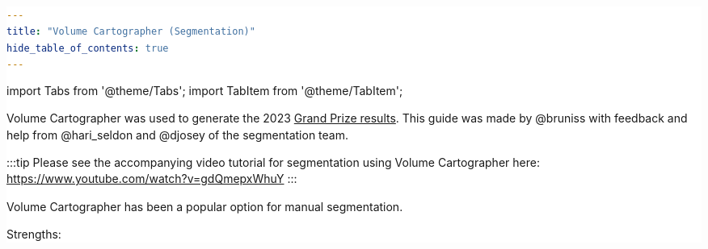 ```yaml
---
title: "Volume Cartographer (Segmentation)"
hide_table_of_contents: true
---
```


<head>
  <html data-theme="dark" />

  <meta
    name="description"
    content="A $1,000,000+ machine learning and computer vision competition"
  />

  <meta property="og:type" content="website" />
  <meta property="og:url" content="https://scrollprize.org" />
  <meta property="og:title" content="Vesuvius Challenge" />
  <meta
    property="og:description"
    content="A $1,000,000+ machine learning and computer vision competition"
  />
  <meta
    property="og:image"
    content="https://scrollprize.org/img/social/opengraph.jpg"
  />

  <meta property="twitter:card" content="summary_large_image" />
  <meta property="twitter:url" content="https://scrollprize.org" />
  <meta property="twitter:title" content="Vesuvius Challenge" />
  <meta
    property="twitter:description"
    content="A $1,000,000+ machine learning and computer vision competition"
  />
  <meta
    property="twitter:image"
    content="https://scrollprize.org/img/social/opengraph.jpg"
  />
</head>

import Tabs from '@theme/Tabs';
import TabItem from '@theme/TabItem';

Volume Cartographer was used to generate the 2023 [Grand Prize results](grandprize). This guide was made by @bruniss with feedback and help from @hari_seldon and @djosey of the segmentation team.

:::tip
Please see the accompanying video tutorial for segmentation using Volume Cartographer here: https://www.youtube.com/watch?v=gdQmepxWhuY
:::

Volume Cartographer has been a popular option for manual segmentation.

Strengths:
